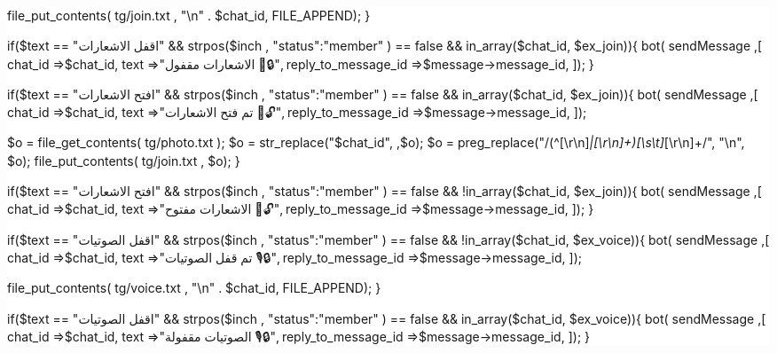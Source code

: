 file_put_contents( tg/join.txt , "\n" . $chat_id, FILE_APPEND);
}	

if($text == "اقفل الاشعارات" && strpos($inch ,  "status":"member" ) == false && in_array($chat_id, $ex_join)){
bot( sendMessage ,[
 chat_id =>$chat_id,
 text =>"الاشعارات مقفول 📛🔒",
 reply_to_message_id =>$message->message_id,
]);
}

if($text == "افتح الاشعارات" && strpos($inch ,  "status":"member" ) == false && in_array($chat_id, $ex_join)){
bot( sendMessage ,[
 chat_id =>$chat_id,
 text =>"تم فتح الاشعارات 📛🔓",
 reply_to_message_id =>$message->message_id,
]);

$o = file_get_contents( tg/photo.txt );
$o = str_replace("$chat_id",  ,$o);
$o = preg_replace("/(^[\r\n]*|[\r\n]+)[\s\t]*[\r\n]+/", "\n", $o);
file_put_contents( tg/join.txt , $o);
}

if($text == "افتح الاشعارات" && strpos($inch ,  "status":"member" ) == false && !in_array($chat_id, $ex_join)){
bot( sendMessage ,[
 chat_id =>$chat_id,
 text =>"الاشعارات مفتوح 📛🔓",
 reply_to_message_id =>$message->message_id,
]);
}

if($text == "اقفل الصوتيات" && strpos($inch ,  "status":"member" ) == false && !in_array($chat_id, $ex_voice)){
bot( sendMessage ,[
 chat_id =>$chat_id,
 text =>"تم قفل الصوتيات  🎙🔒",
 reply_to_message_id =>$message->message_id,
]);

file_put_contents( tg/voice.txt , "\n" . $chat_id, FILE_APPEND);
}

if($text == "اقفل الصوتيات" && strpos($inch ,  "status":"member" ) == false && in_array($chat_id, $ex_voice)){
bot( sendMessage ,[
 chat_id =>$chat_id,
 text =>"الصوتيات  مقفولة 🎙🔒",
 reply_to_message_id =>$message->message_id,
]);
}
